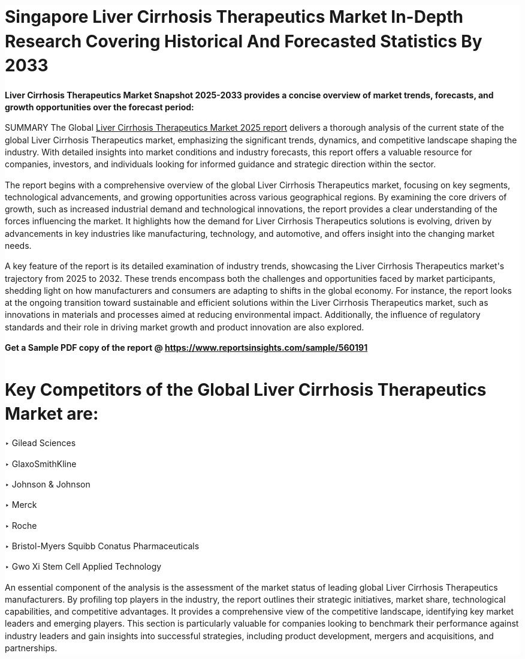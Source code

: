 # Singapore Liver Cirrhosis Therapeutics Market In-Depth Research Covering Historical And Forecasted Statistics By 2033

<strong>Liver Cirrhosis Therapeutics Market Snapshot 2025-2033 provides a concise overview of market trends, forecasts, and growth opportunities over the forecast period:</strong>

SUMMARY The Global <a href=https://www.reportsinsights.com/sample/560191>Liver Cirrhosis Therapeutics Market 2025 report</a> delivers a thorough analysis of the current state of the global Liver Cirrhosis Therapeutics market, emphasizing the significant trends, dynamics, and competitive landscape shaping the industry. With detailed insights into market conditions and industry forecasts, this report offers a valuable resource for companies, investors, and individuals looking for informed guidance and strategic direction within the sector.

The report begins with a comprehensive overview of the global Liver Cirrhosis Therapeutics market, focusing on key segments, technological advancements, and growing opportunities across various geographical regions. By examining the core drivers of growth, such as increased industrial demand and technological innovations, the report provides a clear understanding of the forces influencing the market. It highlights how the demand for Liver Cirrhosis Therapeutics solutions is evolving, driven by advancements in key industries like manufacturing, technology, and automotive, and offers insight into the changing market needs.

A key feature of the report is its detailed examination of industry trends, showcasing the Liver Cirrhosis Therapeutics market's trajectory from 2025 to 2032. These trends encompass both the challenges and opportunities faced by market participants, shedding light on how manufacturers and consumers are adapting to shifts in the global economy. For instance, the report looks at the ongoing transition toward sustainable and efficient solutions within the Liver Cirrhosis Therapeutics market, such as innovations in materials and processes aimed at reducing environmental impact. Additionally, the influence of regulatory standards and their role in driving market growth and product innovation are also explored.

<strong>Get a Sample PDF copy of the report @ <a href=https://www.reportsinsights.com/sample/560191>https://www.reportsinsights.com/sample/560191</a></strong>

# <strong>Key Competitors of the Global Liver Cirrhosis Therapeutics Market are:</strong>

‣ Gilead Sciences

‣ GlaxoSmithKline

‣ Johnson & Johnson

‣ Merck

‣ Roche

‣ Bristol-Myers Squibb Conatus Pharmaceuticals

‣ Gwo Xi Stem Cell Applied Technology

An essential component of the analysis is the assessment of the market status of leading global Liver Cirrhosis Therapeutics manufacturers. By profiling top players in the industry, the report outlines their strategic initiatives, market share, technological capabilities, and competitive advantages. It provides a comprehensive view of the competitive landscape, identifying key market leaders and emerging players. This section is particularly valuable for companies looking to benchmark their performance against industry leaders and gain insights into successful strategies, including product development, mergers and acquisitions, and partnerships.
